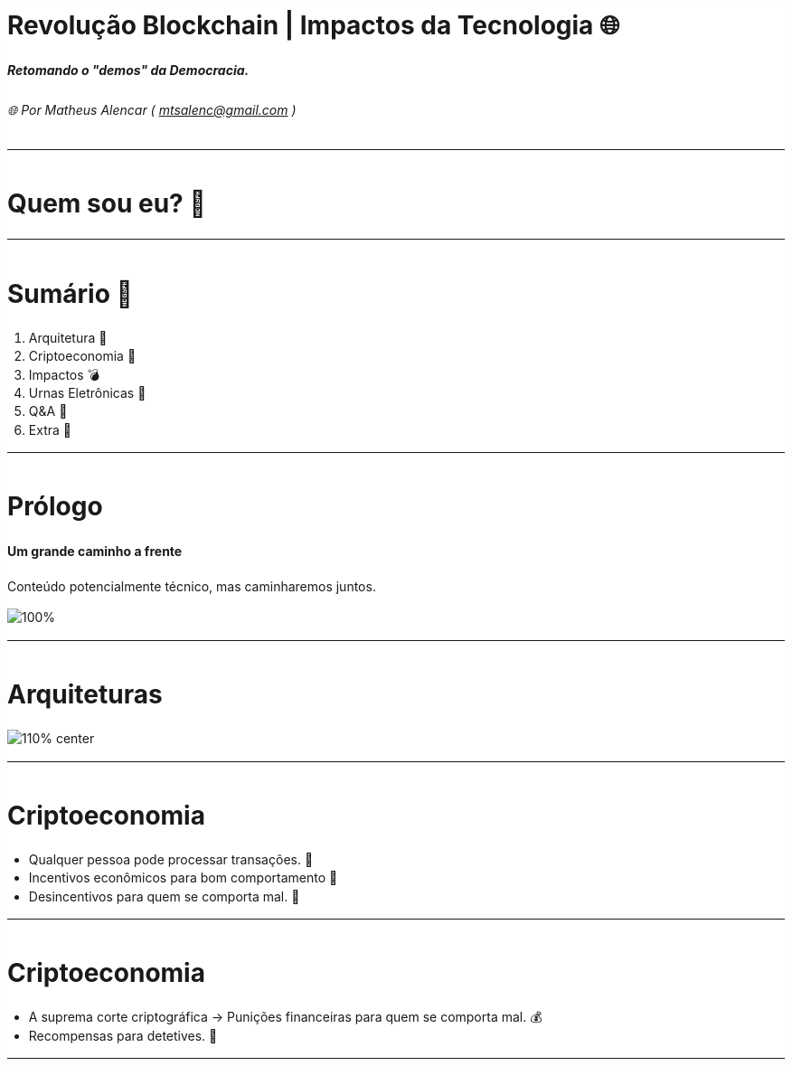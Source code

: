 


Revolução Blockchain | Impactos da Tecnologia :globe_with_meridians:
=== 

##### Retomando o _"demos"_ da Democracia. 

###### :globe_with_meridians: Por Matheus Alencar ( [mtsalenc@gmail.com](https://github.com/mtsalenc) )

---
Quem sou eu? :penguin:
===
---
# Sumário :dart:

1. Arquitetura  :satellite: 
2. Criptoeconomia :money_with_wings:
2. Impactos :bomb: 
3. Urnas Eletrônicas :incoming_envelope: 
4. Q&A :ledger:
5. Extra :tophat:

---
# Prólogo 
#### Um grande caminho a frente
Conteúdo potencialmente técnico, mas caminharemos juntos.

![100%](https://vignette.wikia.nocookie.net/lotr/images/4/4f/Gandalf_the_White_returns.png/revision/latest?cb=20121003055423)

---

# Arquiteturas
![110% center](https://i1.wp.com/softwareengineeringdaily.com/wp-content/uploads/2017/12/cent-dec-dist.png?resize=685%2C425&ssl=1)

---
# Criptoeconomia
- Qualquer pessoa pode processar transações. :construction_worker:
- Incentivos econômicos para bom comportamento :angel:
- Desincentivos para quem se comporta mal. :imp:

---
# Criptoeconomia
- A suprema corte criptográfica -> Punições financeiras para quem se comporta mal. :moneybag:
- Recompensas para detetives. :cop:

---